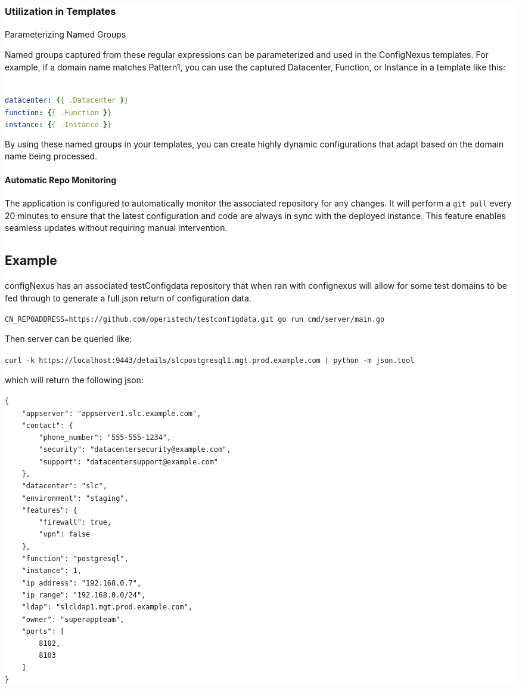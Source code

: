 ### Utilization in Templates
Parameterizing Named Groups

Named groups captured from these regular expressions can be parameterized and used in the ConfigNexus templates. For example, if a domain name matches Pattern1, you can use the captured Datacenter, Function, or Instance in a template like this:

```yaml

datacenter: {{ .Datacenter }}
function: {{ .Function }}
instance: {{ .Instance }}
```
By using these named groups in your templates, you can create highly dynamic configurations that adapt based on the domain name being processed.

#### Automatic Repo Monitoring

The application is configured to automatically monitor the associated repository for any changes. It will perform a `git pull` every 20 minutes to ensure that the latest configuration and code are always in sync with the deployed instance. This feature enables seamless updates without requiring manual intervention.


## Example
configNexus has an associated testConfigdata repository that when ran with confignexus will allow for some test domains to be fed through to generate a full json return of configuration data.

    CN_REPOADDRESS=https://github.com/operistech/testconfigdata.git go run cmd/server/main.go

Then server can be queried like:

    curl -k https://localhost:9443/details/slcpostgresql1.mgt.prod.example.com | python -m json.tool

which will return the following json:

    {
        "appserver": "appserver1.slc.example.com",
        "contact": {
            "phone_number": "555-555-1234",
            "security": "datacentersecurity@example.com",
            "support": "datacentersupport@example.com"
        },
        "datacenter": "slc",
        "environment": "staging",
        "features": {
            "firewall": true,
            "vpn": false
        },
        "function": "postgresql",
        "instance": 1,
        "ip_address": "192.168.0.7",
        "ip_range": "192.168.0.0/24",
        "ldap": "slcldap1.mgt.prod.example.com",
        "owner": "superappteam",
        "ports": [
            8102,
            8103
        ]
    }
